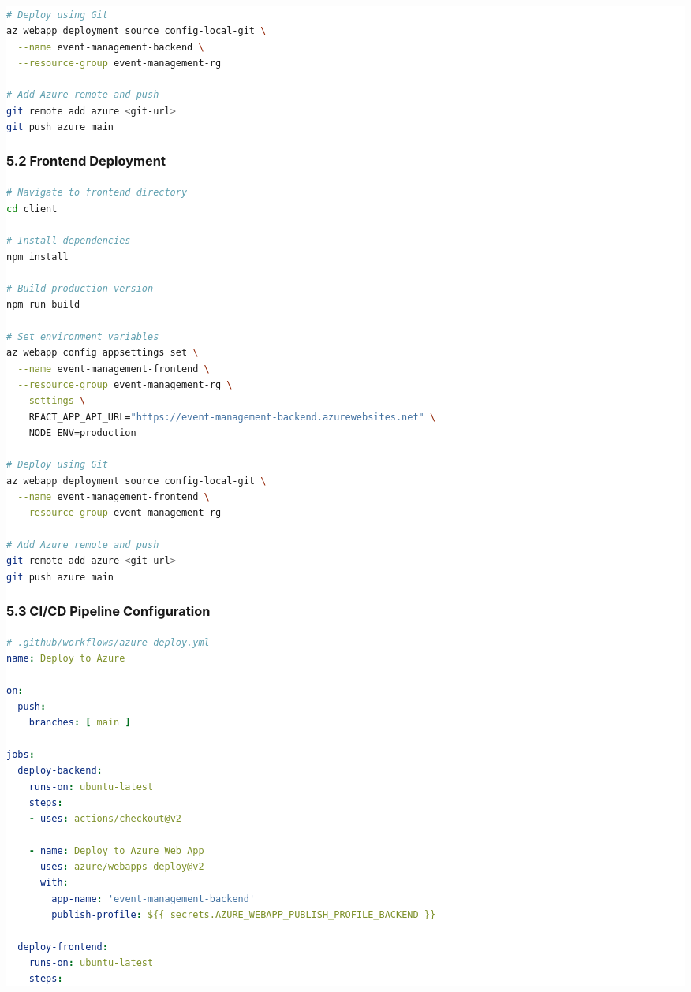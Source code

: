 ```bash
# Deploy using Git
az webapp deployment source config-local-git \
  --name event-management-backend \
  --resource-group event-management-rg

# Add Azure remote and push
git remote add azure <git-url>
git push azure main
```

### 5.2 Frontend Deployment
```bash
# Navigate to frontend directory
cd client

# Install dependencies
npm install

# Build production version
npm run build

# Set environment variables
az webapp config appsettings set \
  --name event-management-frontend \
  --resource-group event-management-rg \
  --settings \
    REACT_APP_API_URL="https://event-management-backend.azurewebsites.net" \
    NODE_ENV=production

# Deploy using Git
az webapp deployment source config-local-git \
  --name event-management-frontend \
  --resource-group event-management-rg

# Add Azure remote and push
git remote add azure <git-url>
git push azure main
```

### 5.3 CI/CD Pipeline Configuration
```yaml
# .github/workflows/azure-deploy.yml
name: Deploy to Azure

on:
  push:
    branches: [ main ]

jobs:
  deploy-backend:
    runs-on: ubuntu-latest
    steps:
    - uses: actions/checkout@v2
    
    - name: Deploy to Azure Web App
      uses: azure/webapps-deploy@v2
      with:
        app-name: 'event-management-backend'
        publish-profile: ${{ secrets.AZURE_WEBAPP_PUBLISH_PROFILE_BACKEND }}

  deploy-frontend:
    runs-on: ubuntu-latest
    steps:
```